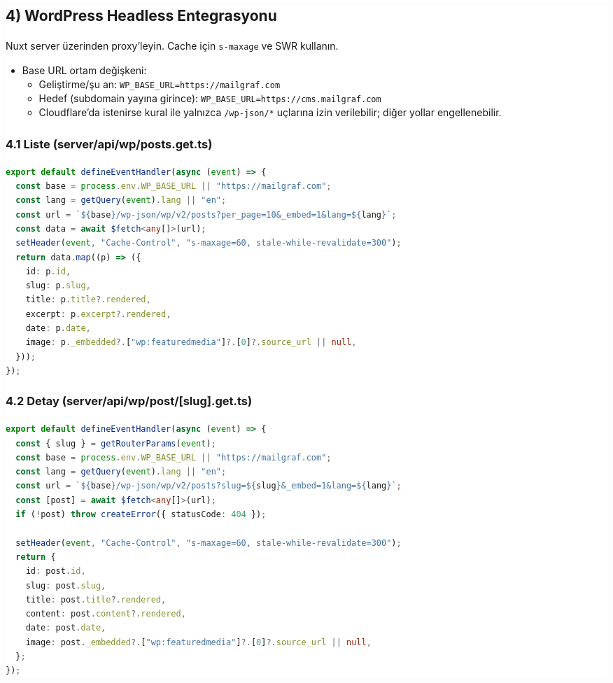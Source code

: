 ## 4) WordPress Headless Entegrasyonu

Nuxt server üzerinden proxy’leyin. Cache için `s-maxage` ve SWR kullanın.

- Base URL ortam değişkeni:
  - Geliştirme/şu an: `WP_BASE_URL=https://mailgraf.com`
  - Hedef (subdomain yayına girince): `WP_BASE_URL=https://cms.mailgraf.com`
  - Cloudflare’da istenirse kural ile yalnızca `/wp-json/*` uçlarına izin verilebilir; diğer yollar engellenebilir.

### 4.1 Liste (server/api/wp/posts.get.ts)

```ts
export default defineEventHandler(async (event) => {
  const base = process.env.WP_BASE_URL || "https://mailgraf.com";
  const lang = getQuery(event).lang || "en";
  const url = `${base}/wp-json/wp/v2/posts?per_page=10&_embed=1&lang=${lang}`;
  const data = await $fetch<any[]>(url);
  setHeader(event, "Cache-Control", "s-maxage=60, stale-while-revalidate=300");
  return data.map((p) => ({
    id: p.id,
    slug: p.slug,
    title: p.title?.rendered,
    excerpt: p.excerpt?.rendered,
    date: p.date,
    image: p._embedded?.["wp:featuredmedia"]?.[0]?.source_url || null,
  }));
});
```

### 4.2 Detay (server/api/wp/post/[slug].get.ts)

```ts
export default defineEventHandler(async (event) => {
  const { slug } = getRouterParams(event);
  const base = process.env.WP_BASE_URL || "https://mailgraf.com";
  const lang = getQuery(event).lang || "en";
  const url = `${base}/wp-json/wp/v2/posts?slug=${slug}&_embed=1&lang=${lang}`;
  const [post] = await $fetch<any[]>(url);
  if (!post) throw createError({ statusCode: 404 });

  setHeader(event, "Cache-Control", "s-maxage=60, stale-while-revalidate=300");
  return {
    id: post.id,
    slug: post.slug,
    title: post.title?.rendered,
    content: post.content?.rendered,
    date: post.date,
    image: post._embedded?.["wp:featuredmedia"]?.[0]?.source_url || null,
  };
});
```
